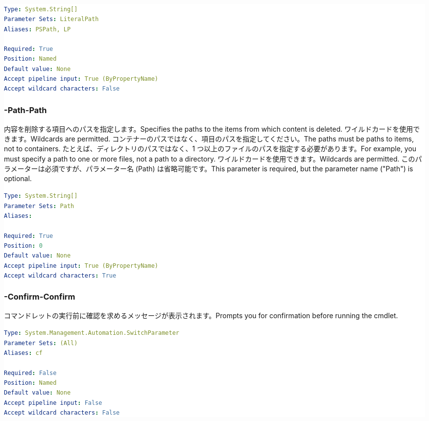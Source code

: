 ```yaml
Type: System.String[]
Parameter Sets: LiteralPath
Aliases: PSPath, LP

Required: True
Position: Named
Default value: None
Accept pipeline input: True (ByPropertyName)
Accept wildcard characters: False
```

### <span data-ttu-id="de587-168">-Path</span><span class="sxs-lookup"><span data-stu-id="de587-168">-Path</span></span>

<span data-ttu-id="de587-169">内容を削除する項目へのパスを指定します。</span><span class="sxs-lookup"><span data-stu-id="de587-169">Specifies the paths to the items from which content is deleted.</span></span>
<span data-ttu-id="de587-170">ワイルドカードを使用できます。</span><span class="sxs-lookup"><span data-stu-id="de587-170">Wildcards are permitted.</span></span>
<span data-ttu-id="de587-171">コンテナーのパスではなく、項目のパスを指定してください。</span><span class="sxs-lookup"><span data-stu-id="de587-171">The paths must be paths to items, not to containers.</span></span>
<span data-ttu-id="de587-172">たとえば、ディレクトリのパスではなく、1 つ以上のファイルのパスを指定する必要があります。</span><span class="sxs-lookup"><span data-stu-id="de587-172">For example, you must specify a path to one or more files, not a path to a directory.</span></span>
<span data-ttu-id="de587-173">ワイルドカードを使用できます。</span><span class="sxs-lookup"><span data-stu-id="de587-173">Wildcards are permitted.</span></span>
<span data-ttu-id="de587-174">このパラメーターは必須ですが、パラメーター名 (Path) は省略可能です。</span><span class="sxs-lookup"><span data-stu-id="de587-174">This parameter is required, but the parameter name ("Path") is optional.</span></span>

```yaml
Type: System.String[]
Parameter Sets: Path
Aliases:

Required: True
Position: 0
Default value: None
Accept pipeline input: True (ByPropertyName)
Accept wildcard characters: True
```

### <span data-ttu-id="de587-175">-Confirm</span><span class="sxs-lookup"><span data-stu-id="de587-175">-Confirm</span></span>

<span data-ttu-id="de587-176">コマンドレットの実行前に確認を求めるメッセージが表示されます。</span><span class="sxs-lookup"><span data-stu-id="de587-176">Prompts you for confirmation before running the cmdlet.</span></span>

```yaml
Type: System.Management.Automation.SwitchParameter
Parameter Sets: (All)
Aliases: cf

Required: False
Position: Named
Default value: None
Accept pipeline input: False
Accept wildcard characters: False
```
